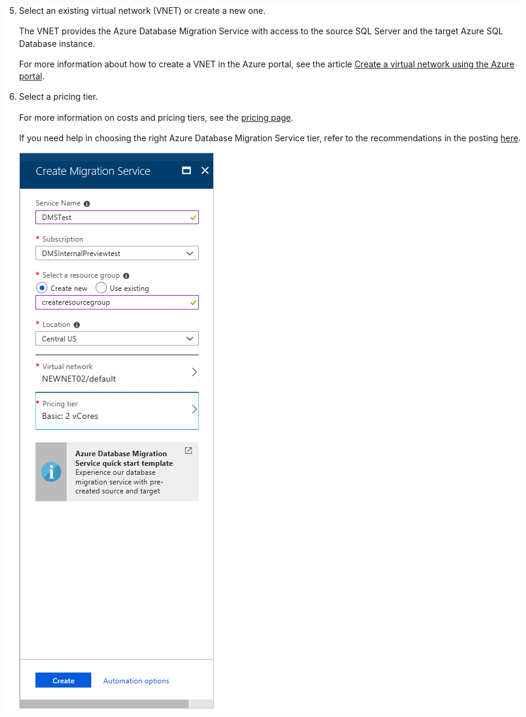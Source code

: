 5. Select an existing virtual network (VNET) or create a new one.

    The VNET provides the Azure Database Migration Service with access to the source SQL Server and the target Azure SQL Database instance.

    For more information about how to create a VNET in the Azure portal, see the article [Create a virtual network using the Azure portal](https://aka.ms/DMSVnet).

6. Select a pricing tier.

    For more information on costs and pricing tiers, see the [pricing page](https://aka.ms/dms-pricing).

    If you need help in choosing the right Azure Database Migration Service tier, refer to the recommendations in the posting [here](https://go.microsoft.com/fwlink/?linkid=861067).  

     ![Configure Azure Database Migration Service instance settings](media\tutorial-sql-server-to-azure-sql-online\dms-settings2.png)
